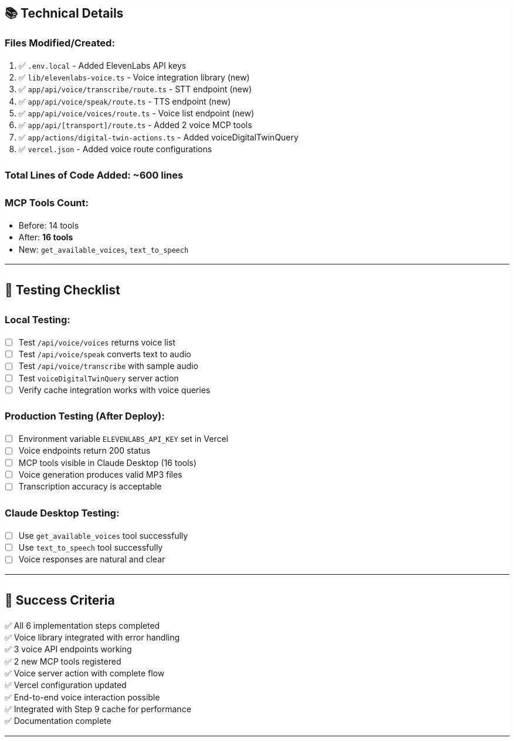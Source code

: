 
## 📚 Technical Details

### **Files Modified/Created:**

1. ✅ `.env.local` - Added ElevenLabs API keys
2. ✅ `lib/elevenlabs-voice.ts` - Voice integration library (new)
3. ✅ `app/api/voice/transcribe/route.ts` - STT endpoint (new)
4. ✅ `app/api/voice/speak/route.ts` - TTS endpoint (new)
5. ✅ `app/api/voice/voices/route.ts` - Voice list endpoint (new)
6. ✅ `app/api/[transport]/route.ts` - Added 2 voice MCP tools
7. ✅ `app/actions/digital-twin-actions.ts` - Added voiceDigitalTwinQuery
8. ✅ `vercel.json` - Added voice route configurations

### **Total Lines of Code Added:** ~600 lines

### **MCP Tools Count:**
- Before: 14 tools
- After: **16 tools**
- New: `get_available_voices`, `text_to_speech`

---

## 🧪 Testing Checklist

### **Local Testing:**
- [ ] Test `/api/voice/voices` returns voice list
- [ ] Test `/api/voice/speak` converts text to audio
- [ ] Test `/api/voice/transcribe` with sample audio
- [ ] Test `voiceDigitalTwinQuery` server action
- [ ] Verify cache integration works with voice queries

### **Production Testing (After Deploy):**
- [ ] Environment variable `ELEVENLABS_API_KEY` set in Vercel
- [ ] Voice endpoints return 200 status
- [ ] MCP tools visible in Claude Desktop (16 tools)
- [ ] Voice generation produces valid MP3 files
- [ ] Transcription accuracy is acceptable

### **Claude Desktop Testing:**
- [ ] Use `get_available_voices` tool successfully
- [ ] Use `text_to_speech` tool successfully
- [ ] Voice responses are natural and clear

---

## 🎉 Success Criteria

✅ All 6 implementation steps completed  
✅ Voice library integrated with error handling  
✅ 3 voice API endpoints working  
✅ 2 new MCP tools registered  
✅ Voice server action with complete flow  
✅ Vercel configuration updated  
✅ End-to-end voice interaction possible  
✅ Integrated with Step 9 cache for performance  
✅ Documentation complete  

---